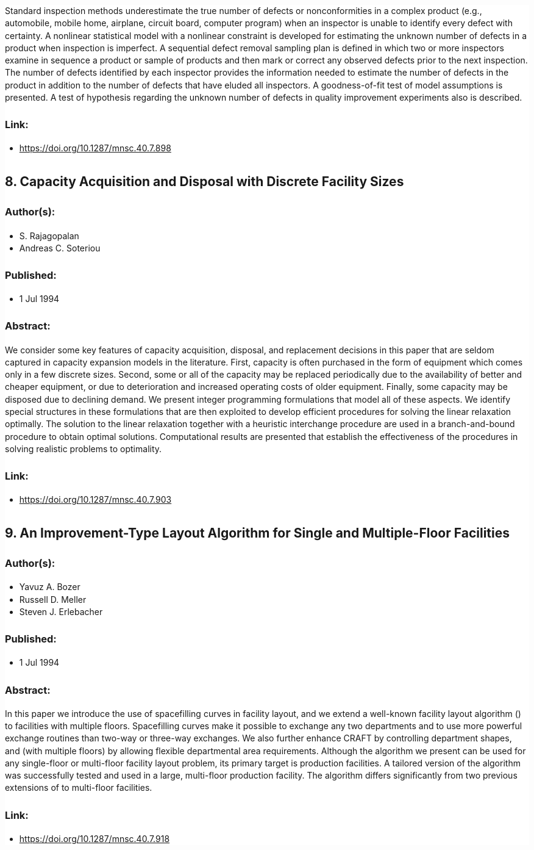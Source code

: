 Standard inspection methods underestimate the true number of defects or nonconformities in a complex product (e.g., automobile, mobile home, airplane, circuit board, computer program) when an inspector is unable to identify every defect with certainty. A nonlinear statistical model with a nonlinear constraint is developed for estimating the unknown number of defects in a product when inspection is imperfect. A sequential defect removal sampling plan is defined in which two or more inspectors examine in sequence a product or sample of products and then mark or correct any observed defects prior to the next inspection. The number of defects identified by each inspector provides the information needed to estimate the number of defects in the product in addition to the number of defects that have eluded all inspectors. A goodness-of-fit test of model assumptions is presented. A test of hypothesis regarding the unknown number of defects in quality improvement experiments also is described.
### Link:
- https://doi.org/10.1287/mnsc.40.7.898

## 8. Capacity Acquisition and Disposal with Discrete Facility Sizes
### Author(s):
- S. Rajagopalan
- Andreas C. Soteriou
### Published:
- 1 Jul 1994
### Abstract:
We consider some key features of capacity acquisition, disposal, and replacement decisions in this paper that are seldom captured in capacity expansion models in the literature. First, capacity is often purchased in the form of equipment which comes only in a few discrete sizes. Second, some or all of the capacity may be replaced periodically due to the availability of better and cheaper equipment, or due to deterioration and increased operating costs of older equipment. Finally, some capacity may be disposed due to declining demand. We present integer programming formulations that model all of these aspects. We identify special structures in these formulations that are then exploited to develop efficient procedures for solving the linear relaxation optimally. The solution to the linear relaxation together with a heuristic interchange procedure are used in a branch-and-bound procedure to obtain optimal solutions. Computational results are presented that establish the effectiveness of the procedures in solving realistic problems to optimality.
### Link:
- https://doi.org/10.1287/mnsc.40.7.903

## 9. An Improvement-Type Layout Algorithm for Single and Multiple-Floor Facilities
### Author(s):
- Yavuz A. Bozer
- Russell D. Meller
- Steven J. Erlebacher
### Published:
- 1 Jul 1994
### Abstract:
In this paper we introduce the use of spacefilling curves in facility layout, and we extend a well-known facility layout algorithm () to facilities with multiple floors. Spacefilling curves make it possible to exchange any two departments and to use more powerful exchange routines than two-way or three-way exchanges. We also further enhance CRAFT by controlling department shapes, and (with multiple floors) by allowing flexible departmental area requirements. Although the algorithm we present can be used for any single-floor or multi-floor facility layout problem, its primary target is production facilities. A tailored version of the algorithm was successfully tested and used in a large, multi-floor production facility. The algorithm differs significantly from two previous extensions of to multi-floor facilities.
### Link:
- https://doi.org/10.1287/mnsc.40.7.918
